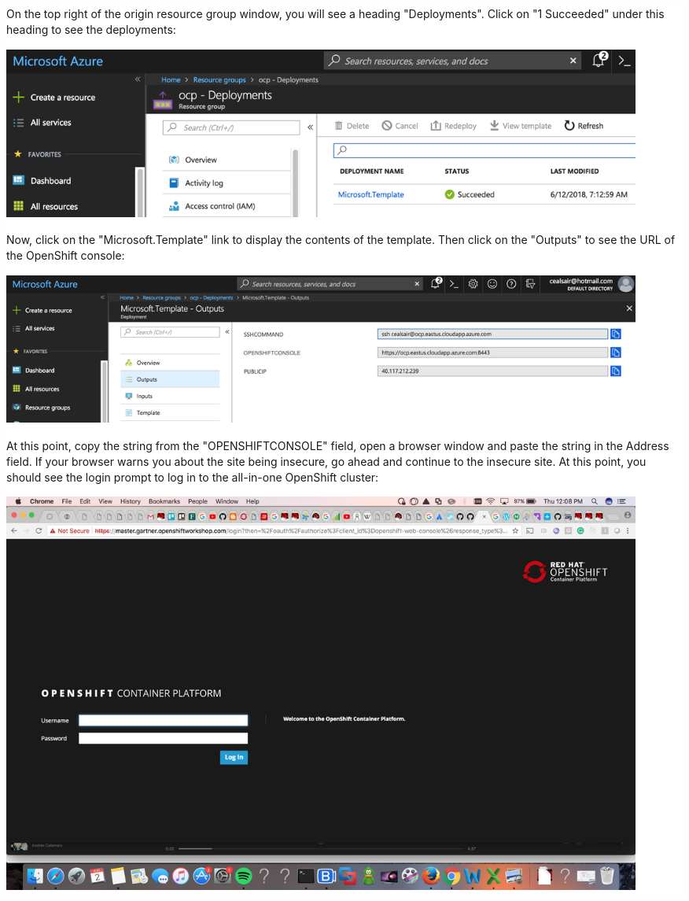 On the top right of the origin resource group window, you will see a heading "Deployments".  Click on "1 Succeeded" under this heading to see the deployments:

<img src="images/ocpDeployment.png" width="800">

Now, click on the "Microsoft.Template" link to display the contents of the template.  Then click on the "Outputs" to see the URL of the OpenShift console:

<img src="images/templateOutput.png" width="800">

At this point, copy the string from the "OPENSHIFTCONSOLE" field, open a browser window and paste the string in the Address field. If your browser warns you about the site being insecure, go ahead and continue to the insecure site.  At this point, you should see the login prompt to log in to the all-in-one OpenShift cluster:

<img src="images/openShiftConsoleLogin.png" width="800">